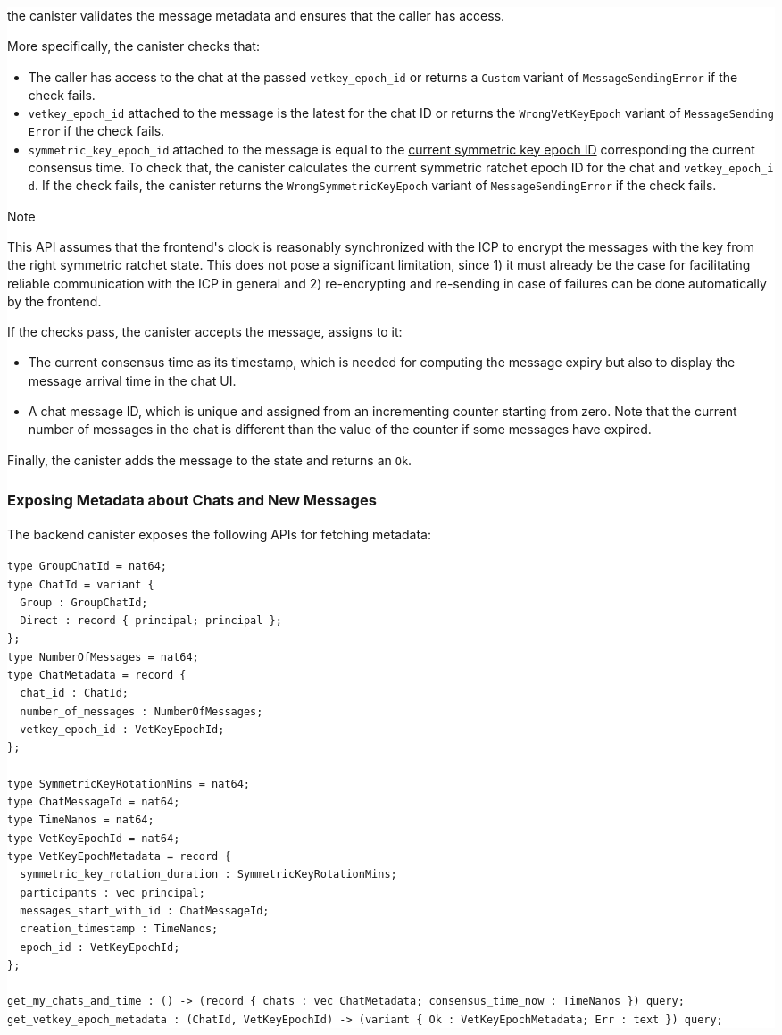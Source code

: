 the canister validates the message metadata and ensures that the caller has access.

More specifically, the canister checks that:
* The caller has access to the chat at the passed `vetkey_epoch_id` or returns a `Custom` variant of `MessageSendingError` if the check fails.
* `vetkey_epoch_id` attached to the message is the latest for the chat ID or returns the `WrongVetKeyEpoch` variant of `MessageSendingError` if the check fails.
* `symmetric_key_epoch_id` attached to the message is equal to the [current symmetric key epoch ID](#calculating-current-symmetric-ratchet-epoch-id) corresponding the current consensus time. To check that, the canister calculates the current symmetric ratchet epoch ID for the chat and `vetkey_epoch_id`. If the check fails, the canister returns the `WrongSymmetricKeyEpoch` variant of `MessageSendingError` if the check fails.

> [!NOTE]
> This API assumes that the frontend's clock is reasonably synchronized with the ICP to encrypt the messages with the key from the right symmetric ratchet state. This does not pose a significant limitation, since 1) it must already be the case for facilitating reliable communication with the ICP in general and 2) re-encrypting and re-sending in case of failures can be done automatically by the frontend.

If the checks pass, the canister accepts the message, assigns to it:

* The current consensus time as its timestamp, which is needed for computing the message expiry but also to display the message arrival time in the chat UI.

* A chat message ID, which is unique and assigned from an incrementing counter starting from zero. Note that the current number of messages in the chat is different than the value of the counter if some messages have expired.

Finally, the canister adds the message to the state and returns an `Ok`.

### Exposing Metadata about Chats and New Messages

The backend canister exposes the following APIs for fetching metadata:

```
type GroupChatId = nat64;
type ChatId = variant {
  Group : GroupChatId;
  Direct : record { principal; principal };
};
type NumberOfMessages = nat64;
type ChatMetadata = record {
  chat_id : ChatId;
  number_of_messages : NumberOfMessages;
  vetkey_epoch_id : VetKeyEpochId;
};

type SymmetricKeyRotationMins = nat64;
type ChatMessageId = nat64;
type TimeNanos = nat64;
type VetKeyEpochId = nat64;
type VetKeyEpochMetadata = record {
  symmetric_key_rotation_duration : SymmetricKeyRotationMins;
  participants : vec principal;
  messages_start_with_id : ChatMessageId;
  creation_timestamp : TimeNanos;
  epoch_id : VetKeyEpochId;
};

get_my_chats_and_time : () -> (record { chats : vec ChatMetadata; consensus_time_now : TimeNanos }) query;
get_vetkey_epoch_metadata : (ChatId, VetKeyEpochId) -> (variant { Ok : VetKeyEpochMetadata; Err : text }) query;
```
